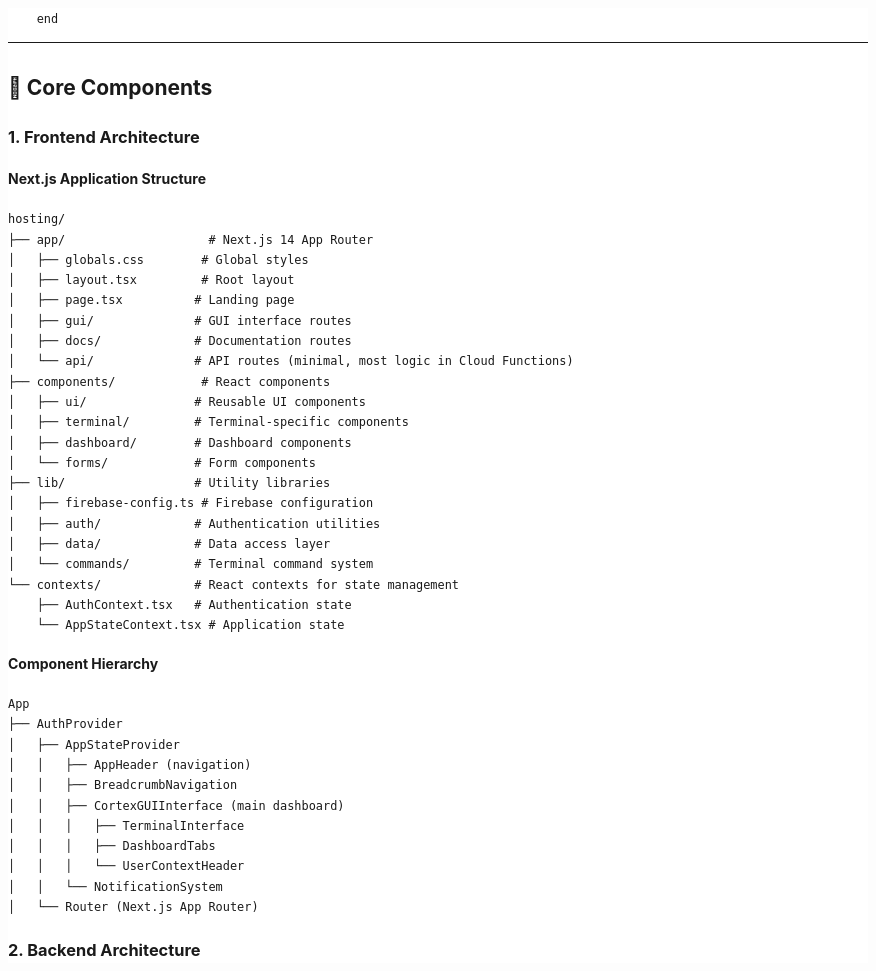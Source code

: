 ```mermaid
    end
```

---

## 🎯 Core Components

### 1. Frontend Architecture

#### Next.js Application Structure
```
hosting/
├── app/                    # Next.js 14 App Router
│   ├── globals.css        # Global styles
│   ├── layout.tsx         # Root layout
│   ├── page.tsx          # Landing page
│   ├── gui/              # GUI interface routes
│   ├── docs/             # Documentation routes
│   └── api/              # API routes (minimal, most logic in Cloud Functions)
├── components/            # React components
│   ├── ui/               # Reusable UI components
│   ├── terminal/         # Terminal-specific components
│   ├── dashboard/        # Dashboard components
│   └── forms/            # Form components
├── lib/                  # Utility libraries
│   ├── firebase-config.ts # Firebase configuration
│   ├── auth/             # Authentication utilities
│   ├── data/             # Data access layer
│   └── commands/         # Terminal command system
└── contexts/             # React contexts for state management
    ├── AuthContext.tsx   # Authentication state
    └── AppStateContext.tsx # Application state
```

#### Component Hierarchy
```
App
├── AuthProvider
│   ├── AppStateProvider
│   │   ├── AppHeader (navigation)
│   │   ├── BreadcrumbNavigation
│   │   ├── CortexGUIInterface (main dashboard)
│   │   │   ├── TerminalInterface
│   │   │   ├── DashboardTabs
│   │   │   └── UserContextHeader
│   │   └── NotificationSystem
│   └── Router (Next.js App Router)
```

### 2. Backend Architecture

